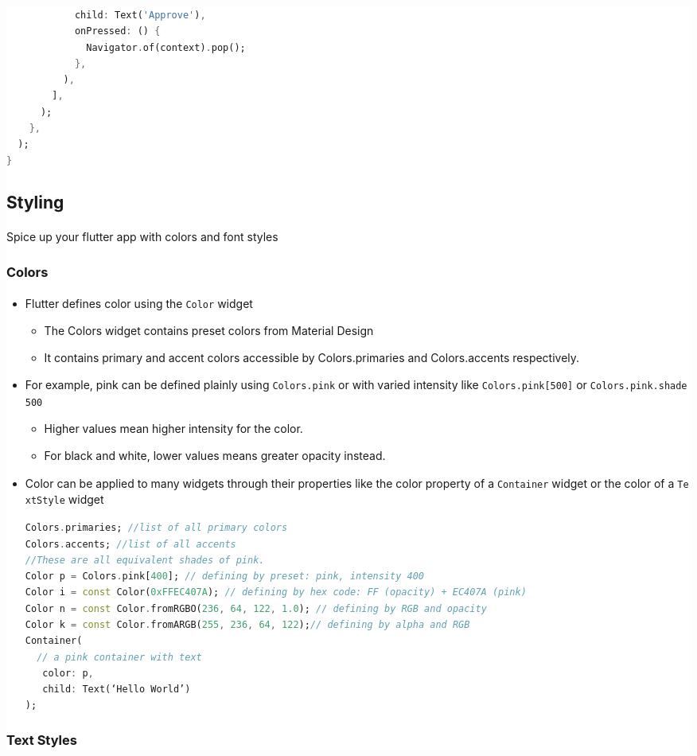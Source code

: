   ```dart
              child: Text('Approve'),
              onPressed: () {
                Navigator.of(context).pop();
              },
            ),
          ],
        );
      },
    );
  }

  ```

## Styling

Spice up your flutter app with colors and font styles

### Colors

- Flutter defines color using the `Color` widget
  
  - The Colors widget contains preset colors from Material Design
  
  - It contains primary and accent colors accessible by Colors.primaries and Colors.accents respectively.

- For example, pink can be defined plainly using `Colors.pink`  or with varied intensity like `Colors.pink[500]` or `Colors.pink.shade500` 
  
  - Higher values mean higher intensity for the color.
  
  - For black and white, lower values means greater opacity instead.

- Color can be applied to many widgets through their properties like the color property of a `Container` widget or the color of a `TextStyle` widget

  ```dart
  Colors.primaries; //list of all primary colors
  Colors.accents; //list of all accents
  //These are all equivalent shades of pink.
  Color p = Colors.pink[400]; // defining by preset: pink, intensity 400
  Color i = const Color(0xFFEC407A); // defining by hex code: FF (opacity) + EC407A (pink)
  Color n = const Color.fromRGBO(236, 64, 122, 1.0); // defining by RGB and opacity
  Color k = const Color.fromARGB(255, 236, 64, 122);// defining by alpha and RGB
  Container(
    // a pink container with text
     color: p,
     child: Text(‘Hello World’)
  );

  ```


### Text Styles
